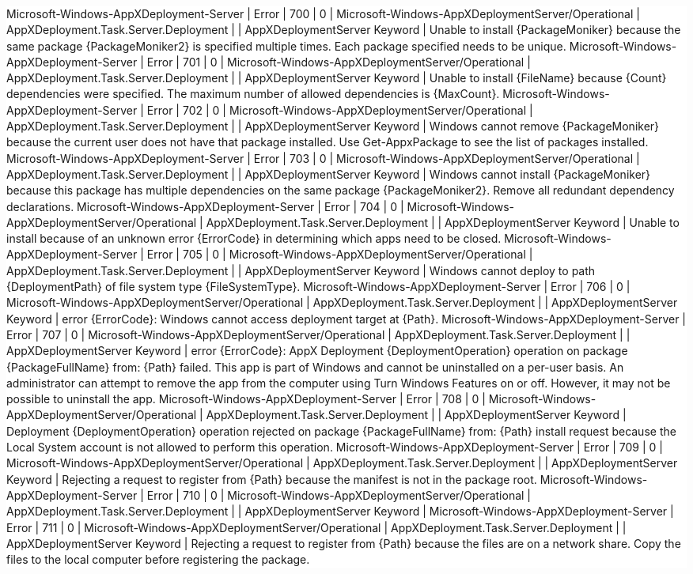 Microsoft-Windows-AppXDeployment-Server  |  Error        |  700       |  0        |  Microsoft-Windows-AppXDeploymentServer/Operational  |  AppXDeployment.Task.Server.Deployment                                      |          |  AppXDeploymentServer Keyword                                                     |  Unable to install {PackageMoniker} because the same package {PackageMoniker2} is specified multiple times. Each package specified needs to be unique.
Microsoft-Windows-AppXDeployment-Server  |  Error        |  701       |  0        |  Microsoft-Windows-AppXDeploymentServer/Operational  |  AppXDeployment.Task.Server.Deployment                                      |          |  AppXDeploymentServer Keyword                                                     |  Unable to install {FileName} because {Count} dependencies were specified. The maximum number of allowed dependencies is {MaxCount}.
Microsoft-Windows-AppXDeployment-Server  |  Error        |  702       |  0        |  Microsoft-Windows-AppXDeploymentServer/Operational  |  AppXDeployment.Task.Server.Deployment                                      |          |  AppXDeploymentServer Keyword                                                     |  Windows cannot remove {PackageMoniker} because the current user does not have that package installed. Use Get-AppxPackage to see the list of packages installed.
Microsoft-Windows-AppXDeployment-Server  |  Error        |  703       |  0        |  Microsoft-Windows-AppXDeploymentServer/Operational  |  AppXDeployment.Task.Server.Deployment                                      |          |  AppXDeploymentServer Keyword                                                     |  Windows cannot install {PackageMoniker} because this package has multiple dependencies on the same package {PackageMoniker2}. Remove all redundant dependency declarations.
Microsoft-Windows-AppXDeployment-Server  |  Error        |  704       |  0        |  Microsoft-Windows-AppXDeploymentServer/Operational  |  AppXDeployment.Task.Server.Deployment                                      |          |  AppXDeploymentServer Keyword                                                     |  Unable to install because of an unknown error {ErrorCode} in determining which apps need to be closed.
Microsoft-Windows-AppXDeployment-Server  |  Error        |  705       |  0        |  Microsoft-Windows-AppXDeploymentServer/Operational  |  AppXDeployment.Task.Server.Deployment                                      |          |  AppXDeploymentServer Keyword                                                     |  Windows cannot deploy to path {DeploymentPath} of file system type {FileSystemType}.
Microsoft-Windows-AppXDeployment-Server  |  Error        |  706       |  0        |  Microsoft-Windows-AppXDeploymentServer/Operational  |  AppXDeployment.Task.Server.Deployment                                      |          |  AppXDeploymentServer Keyword                                                     |  error {ErrorCode}: Windows cannot access deployment target at {Path}.
Microsoft-Windows-AppXDeployment-Server  |  Error        |  707       |  0        |  Microsoft-Windows-AppXDeploymentServer/Operational  |  AppXDeployment.Task.Server.Deployment                                      |          |  AppXDeploymentServer Keyword                                                     |  error {ErrorCode}: AppX Deployment {DeploymentOperation} operation on package {PackageFullName} from: {Path} failed. This app is part of Windows and cannot be uninstalled on a per-user basis. An administrator can attempt to remove the app from the computer using Turn Windows Features on or off. However, it may not be possible to uninstall the app.
Microsoft-Windows-AppXDeployment-Server  |  Error        |  708       |  0        |  Microsoft-Windows-AppXDeploymentServer/Operational  |  AppXDeployment.Task.Server.Deployment                                      |          |  AppXDeploymentServer Keyword                                                     |  Deployment {DeploymentOperation} operation rejected on package {PackageFullName} from: {Path} install request because the Local System account is not allowed to perform this operation.
Microsoft-Windows-AppXDeployment-Server  |  Error        |  709       |  0        |  Microsoft-Windows-AppXDeploymentServer/Operational  |  AppXDeployment.Task.Server.Deployment                                      |          |  AppXDeploymentServer Keyword                                                     |  Rejecting a request to register from {Path} because the manifest is not in the package root.
Microsoft-Windows-AppXDeployment-Server  |  Error        |  710       |  0        |  Microsoft-Windows-AppXDeploymentServer/Operational  |  AppXDeployment.Task.Server.Deployment                                      |          |  AppXDeploymentServer Keyword                                                     |
Microsoft-Windows-AppXDeployment-Server  |  Error        |  711       |  0        |  Microsoft-Windows-AppXDeploymentServer/Operational  |  AppXDeployment.Task.Server.Deployment                                      |          |  AppXDeploymentServer Keyword                                                     |  Rejecting a request to register from {Path} because the files are on a network share. Copy the files to the local computer before registering the package.